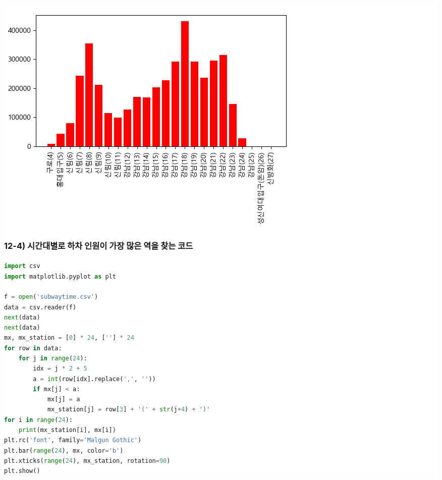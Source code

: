 
![image-20220105174659043](데이터분석.assets/image-20220105174659043.png)



### 12-4) 시간대별로 하차 인원이 가장 많은 역을 찾는 코드

```python
import csv
import matplotlib.pyplot as plt

f = open('subwaytime.csv')
data = csv.reader(f)
next(data)
next(data)
mx, mx_station = [0] * 24, [''] * 24
for row in data:
    for j in range(24):
        idx = j * 2 + 5
        a = int(row[idx].replace(',', ''))
        if mx[j] < a:
            mx[j] = a
            mx_station[j] = row[3] + '(' + str(j+4) + ')'
for i in range(24):
    print(mx_station[i], mx[i])
plt.rc('font', family='Malgun Gothic')
plt.bar(range(24), mx, color='b')
plt.xticks(range(24), mx_station, rotation=90)
plt.show()
```
